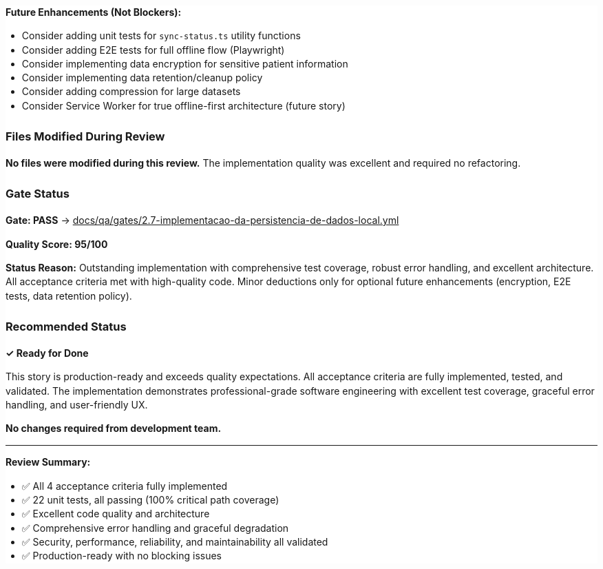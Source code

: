 **Future Enhancements (Not Blockers):**
- Consider adding unit tests for `sync-status.ts` utility functions
- Consider adding E2E tests for full offline flow (Playwright)
- Consider implementing data encryption for sensitive patient information
- Consider implementing data retention/cleanup policy
- Consider adding compression for large datasets
- Consider Service Worker for true offline-first architecture (future story)

### Files Modified During Review

**No files were modified during this review.** The implementation quality was excellent and required no refactoring.

### Gate Status

**Gate: PASS** → [docs/qa/gates/2.7-implementacao-da-persistencia-de-dados-local.yml](docs/qa/gates/2.7-implementacao-da-persistencia-de-dados-local.yml)

**Quality Score: 95/100**

**Status Reason:** Outstanding implementation with comprehensive test coverage, robust error handling, and excellent architecture. All acceptance criteria met with high-quality code. Minor deductions only for optional future enhancements (encryption, E2E tests, data retention policy).

### Recommended Status

**✓ Ready for Done**

This story is production-ready and exceeds quality expectations. All acceptance criteria are fully implemented, tested, and validated. The implementation demonstrates professional-grade software engineering with excellent test coverage, graceful error handling, and user-friendly UX.

**No changes required from development team.**

---

**Review Summary:**
- ✅ All 4 acceptance criteria fully implemented
- ✅ 22 unit tests, all passing (100% critical path coverage)
- ✅ Excellent code quality and architecture
- ✅ Comprehensive error handling and graceful degradation
- ✅ Security, performance, reliability, and maintainability all validated
- ✅ Production-ready with no blocking issues
